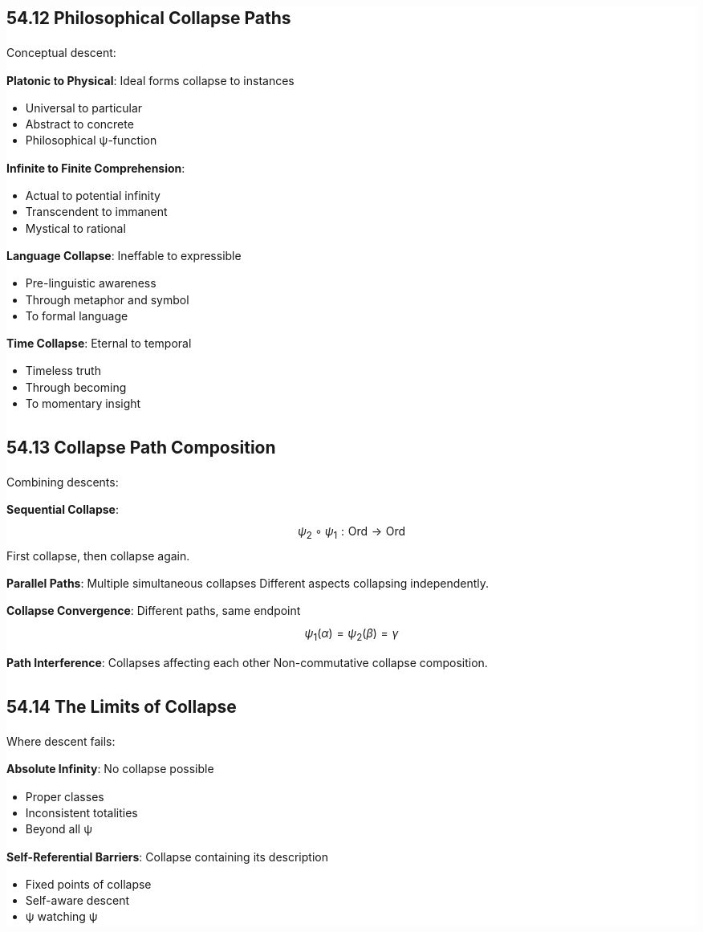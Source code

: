 ## 54.12 Philosophical Collapse Paths

Conceptual descent:

**Platonic to Physical**: Ideal forms collapse to instances
- Universal to particular
- Abstract to concrete
- Philosophical ψ-function

**Infinite to Finite Comprehension**:
- Actual to potential infinity
- Transcendent to immanent
- Mystical to rational

**Language Collapse**: Ineffable to expressible
- Pre-linguistic awareness
- Through metaphor and symbol
- To formal language

**Time Collapse**: Eternal to temporal
- Timeless truth
- Through becoming
- To momentary insight

## 54.13 Collapse Path Composition

Combining descents:

**Sequential Collapse**:
$$\psi_2 \circ \psi_1: \text{Ord} \to \text{Ord}$$
First collapse, then collapse again.

**Parallel Paths**: Multiple simultaneous collapses
Different aspects collapsing independently.

**Collapse Convergence**: Different paths, same endpoint
$$\psi_1(\alpha) = \psi_2(\beta) = \gamma$$

**Path Interference**: Collapses affecting each other
Non-commutative collapse composition.

## 54.14 The Limits of Collapse

Where descent fails:

**Absolute Infinity**: No collapse possible
- Proper classes
- Inconsistent totalities
- Beyond all ψ

**Self-Referential Barriers**: Collapse containing its description
- Fixed points of collapse
- Self-aware descent
- ψ watching ψ

